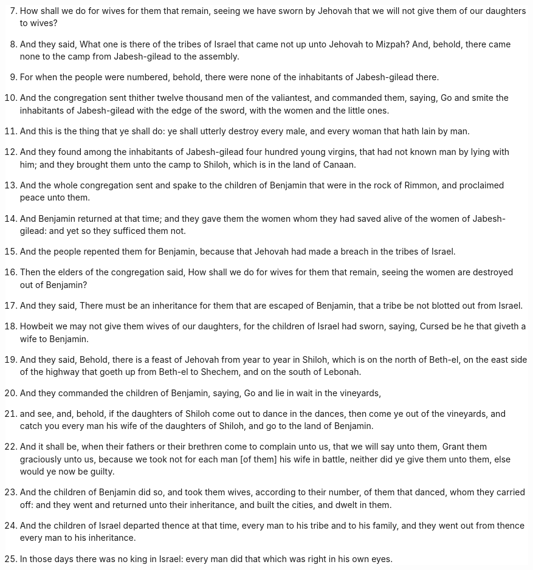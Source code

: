 7. How shall we do for wives for them that remain, seeing we have sworn by Jehovah that we will not give them of our daughters to wives?

8. And they said, What one is there of the tribes of Israel that came not up unto Jehovah to Mizpah? And, behold, there came none to the camp from Jabesh-gilead to the assembly.

9. For when the people were numbered, behold, there were none of the inhabitants of Jabesh-gilead there.

10. And the congregation sent thither twelve thousand men of the valiantest, and commanded them, saying, Go and smite the inhabitants of Jabesh-gilead with the edge of the sword, with the women and the little ones.

11. And this is the thing that ye shall do: ye shall utterly destroy every male, and every woman that hath lain by man.

12. And they found among the inhabitants of Jabesh-gilead four hundred young virgins, that had not known man by lying with him; and they brought them unto the camp to Shiloh, which is in the land of Canaan.

13. And the whole congregation sent and spake to the children of Benjamin that were in the rock of Rimmon, and proclaimed peace unto them.

14. And Benjamin returned at that time; and they gave them the women whom they had saved alive of the women of Jabesh-gilead: and yet so they sufficed them not.

15. And the people repented them for Benjamin, because that Jehovah had made a breach in the tribes of Israel.

16. Then the elders of the congregation said, How shall we do for wives for them that remain, seeing the women are destroyed out of Benjamin?

17. And they said, There must be an inheritance for them that are escaped of Benjamin, that a tribe be not blotted out from Israel.

18. Howbeit we may not give them wives of our daughters, for the children of Israel had sworn, saying, Cursed be he that giveth a wife to Benjamin.

19. And they said, Behold, there is a feast of Jehovah from year to year in Shiloh, which is on the north of Beth-el, on the east side of the highway that goeth up from Beth-el to Shechem, and on the south of Lebonah.

20. And they commanded the children of Benjamin, saying, Go and lie in wait in the vineyards,

21. and see, and, behold, if the daughters of Shiloh come out to dance in the dances, then come ye out of the vineyards, and catch you every man his wife of the daughters of Shiloh, and go to the land of Benjamin.

22. And it shall be, when their fathers or their brethren come to complain unto us, that we will say unto them, Grant them graciously unto us, because we took not for each man [of them] his wife in battle, neither did ye give them unto them, else would ye now be guilty.

23. And the children of Benjamin did so, and took them wives, according to their number, of them that danced, whom they carried off: and they went and returned unto their inheritance, and built the cities, and dwelt in them.

24. And the children of Israel departed thence at that time, every man to his tribe and to his family, and they went out from thence every man to his inheritance.

25. In those days there was no king in Israel: every man did that which was right in his own eyes.

